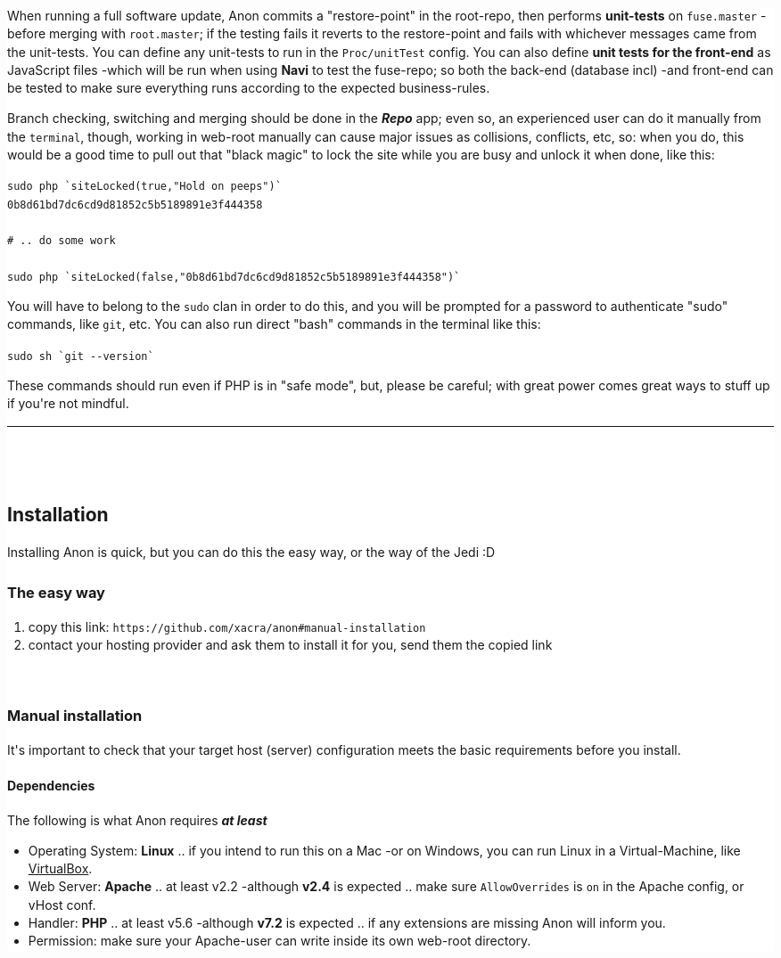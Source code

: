 When running a full software update, Anon commits a "restore-point" in the root-repo, then performs **unit-tests** on `fuse.master` -before merging with `root.master`; if the testing fails it reverts to the restore-point and fails with whichever messages came from the unit-tests. You can define any unit-tests to run in the `Proc/unitTest` config. You can also define **unit tests for the front-end** as JavaScript files -which will be run when using **Navi** to test the fuse-repo; so both the back-end (database incl) -and front-end can be tested to make sure everything runs according to the expected business-rules.

Branch checking, switching and merging should be done in the ***Repo*** app; even so, an experienced user can do it manually from the `terminal`, though, working in web-root manually can cause major issues as collisions, conflicts, etc, so: when you do, this would be a good time to pull out that "black magic" to lock the site while you are busy and unlock it when done, like this:

```
sudo php `siteLocked(true,"Hold on peeps")`
0b8d61bd7dc6cd9d81852c5b5189891e3f444358

# .. do some work

sudo php `siteLocked(false,"0b8d61bd7dc6cd9d81852c5b5189891e3f444358")`
```

You will have to belong to the `sudo` clan in order to do this, and you will be prompted for a password to authenticate "sudo" commands, like `git`, etc.
You can also run direct "bash" commands in the terminal like this:

```
sudo sh `git --version`
```

These commands should run even if PHP is in "safe mode", but, please be careful; with great power comes great ways to stuff up if you're not mindful.

***

<br><br>


## Installation
Installing Anon is quick, but you can do this the easy way, or the way of the Jedi :D

### The easy way
1. copy this link: `https://github.com/xacra/anon#manual-installation`
2. contact your hosting provider and ask them to install it for you, send them the copied link

<br>

### Manual installation
It's important to check that your target host (server) configuration meets the basic requirements before you install.

#### Dependencies
The following is what Anon requires ***at least***
- Operating System: **Linux** .. if you intend to run this on a Mac -or on Windows, you can run Linux in a Virtual-Machine, like [VirtualBox](https://www.virtualbox.org/).
- Web Server: **Apache** .. at least v2.2 -although **v2.4** is expected .. make sure `AllowOverrides` is `on` in the Apache config, or vHost conf.
- Handler: **PHP** .. at least v5.6 -although **v7.2** is expected .. if any extensions are missing Anon will inform you.
- Permission: make sure your Apache-user can write inside its own web-root directory.
